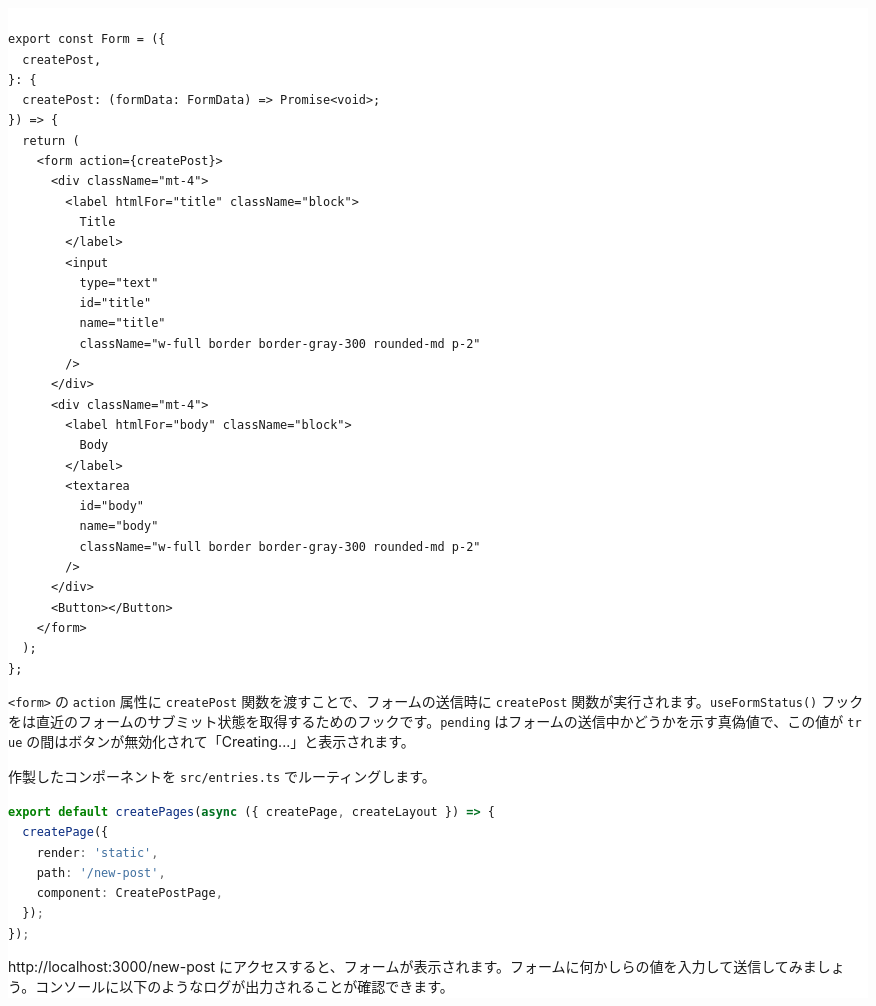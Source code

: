 ```tsx:src/components/form.tsx

export const Form = ({
  createPost,
}: {
  createPost: (formData: FormData) => Promise<void>;
}) => {
  return (
    <form action={createPost}>
      <div className="mt-4">
        <label htmlFor="title" className="block">
          Title
        </label>
        <input
          type="text"
          id="title"
          name="title"
          className="w-full border border-gray-300 rounded-md p-2"
        />
      </div>
      <div className="mt-4">
        <label htmlFor="body" className="block">
          Body
        </label>
        <textarea
          id="body"
          name="body"
          className="w-full border border-gray-300 rounded-md p-2"
        />
      </div>
      <Button></Button>
    </form>
  );
};
```

`<form>` の `action` 属性に `createPost` 関数を渡すことで、フォームの送信時に `createPost` 関数が実行されます。`useFormStatus()` フックをは直近のフォームのサブミット状態を取得するためのフックです。`pending` はフォームの送信中かどうかを示す真偽値で、この値が `true` の間はボタンが無効化されて「Creating...」と表示されます。

作製したコンポーネントを `src/entries.ts` でルーティングします。

```ts:src/entries.ts
export default createPages(async ({ createPage, createLayout }) => {
  createPage({
    render: 'static',
    path: '/new-post',
    component: CreatePostPage,
  });
});
```

http://localhost:3000/new-post にアクセスすると、フォームが表示されます。フォームに何かしらの値を入力して送信してみましょう。コンソールに以下のようなログが出力されることが確認できます。
